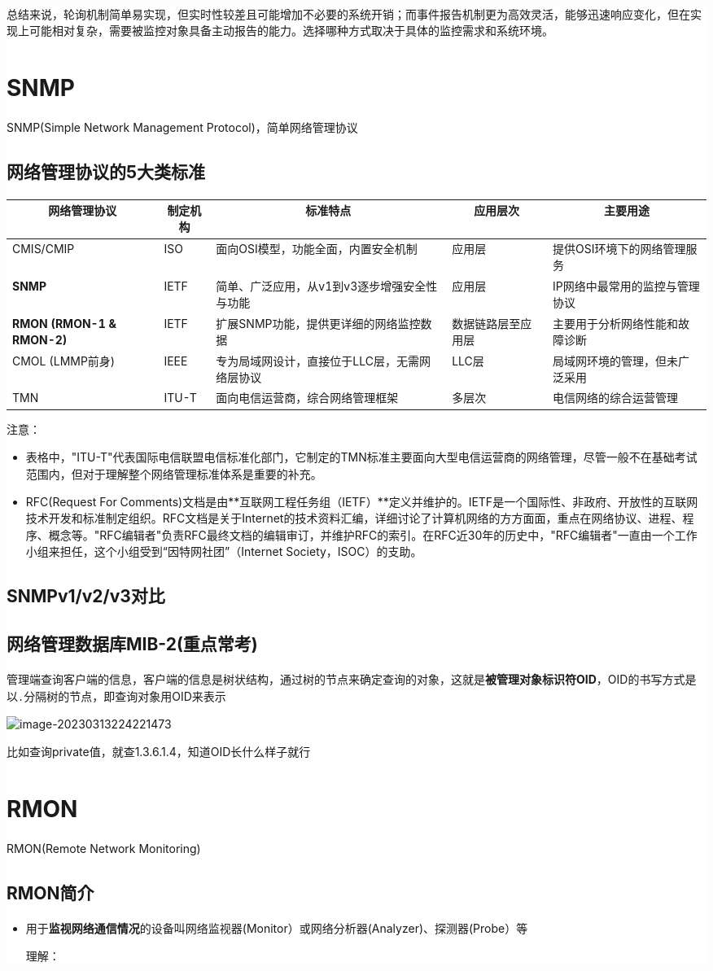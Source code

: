 总结来说，轮询机制简单易实现，但实时性较差且可能增加不必要的系统开销；而事件报告机制更为高效灵活，能够迅速响应变化，但在实现上可能相对复杂，需要被监控对象具备主动报告的能力。选择哪种方式取决于具体的监控需求和系统环境。

# SNMP

SNMP(Simple Network Management Protocol)，简单网络管理协议

## 网络管理协议的5大类标准

| 网络管理协议               | 制定机构 | 标准特点                                      | 应用层次           | 主要用途                       |
| -------------------------- | -------- | --------------------------------------------- | ------------------ | ------------------------------ |
| CMIS/CMIP                  | ISO      | 面向OSI模型，功能全面，内置安全机制           | 应用层             | 提供OSI环境下的网络管理服务    |
| **SNMP**                   | IETF     | 简单、广泛应用，从v1到v3逐步增强安全性与功能  | 应用层             | IP网络中最常用的监控与管理协议 |
| **RMON (RMON-1 & RMON-2)** | IETF     | 扩展SNMP功能，提供更详细的网络监控数据        | 数据链路层至应用层 | 主要用于分析网络性能和故障诊断 |
| CMOL (LMMP前身)            | IEEE     | 专为局域网设计，直接位于LLC层，无需网络层协议 | LLC层              | 局域网环境的管理，但未广泛采用 |
| TMN                        | ITU-T    | 面向电信运营商，综合网络管理框架              | 多层次             | 电信网络的综合运营管理         |

注意：

- 表格中，"ITU-T"代表国际电信联盟电信标准化部门，它制定的TMN标准主要面向大型电信运营商的网络管理，尽管一般不在基础考试范围内，但对于理解整个网络管理标准体系是重要的补充。

- RFC(Request For Comments)文档是由**互联网工程任务组（IETF）**定义并维护的。IETF是一个国际性、非政府、开放性的互联网技术开发和标准制定组织。RFC文档是关于Internet的技术资料汇编，详细讨论了计算机网络的方方面面，重点在网络协议、进程、程序、概念等。"RFC编辑者"负责RFC最终文档的编辑审订，并维护RFC的索引。在RFC近30年的历史中，"RFC编辑者"一直由一个工作小组来担任，这个小组受到“因特网社团”（Internet Society，ISOC）的支助。

## SNMPv1/v2/v3对比





## 网络管理数据库MIB-2(重点常考)

管理端查询客户端的信息，客户端的信息是树状结构，通过树的节点来确定查询的对象，这就是**被管理对象标识符OID**，OID的书写方式是以` . `分隔树的节点，即查询对象用OID来表示

![image-20230313224221473](https://img.yatjay.top/md/image-20230313224221473.png)

比如查询private值，就查1.3.6.1.4，知道OID长什么样子就行

# RMON

RMON(Remote Network Monitoring)

## RMON简介

- 用于**监视网络通信情况**的设备叫网络监视器(Monitor）或网络分析器(Analyzer)、探测器(Probe）等

  理解：
